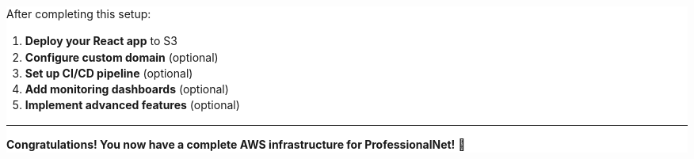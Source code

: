 After completing this setup:
1. **Deploy your React app** to S3
2. **Configure custom domain** (optional)
3. **Set up CI/CD pipeline** (optional)
4. **Add monitoring dashboards** (optional)
5. **Implement advanced features** (optional)

---

**Congratulations! You now have a complete AWS infrastructure for ProfessionalNet!** 🚀 